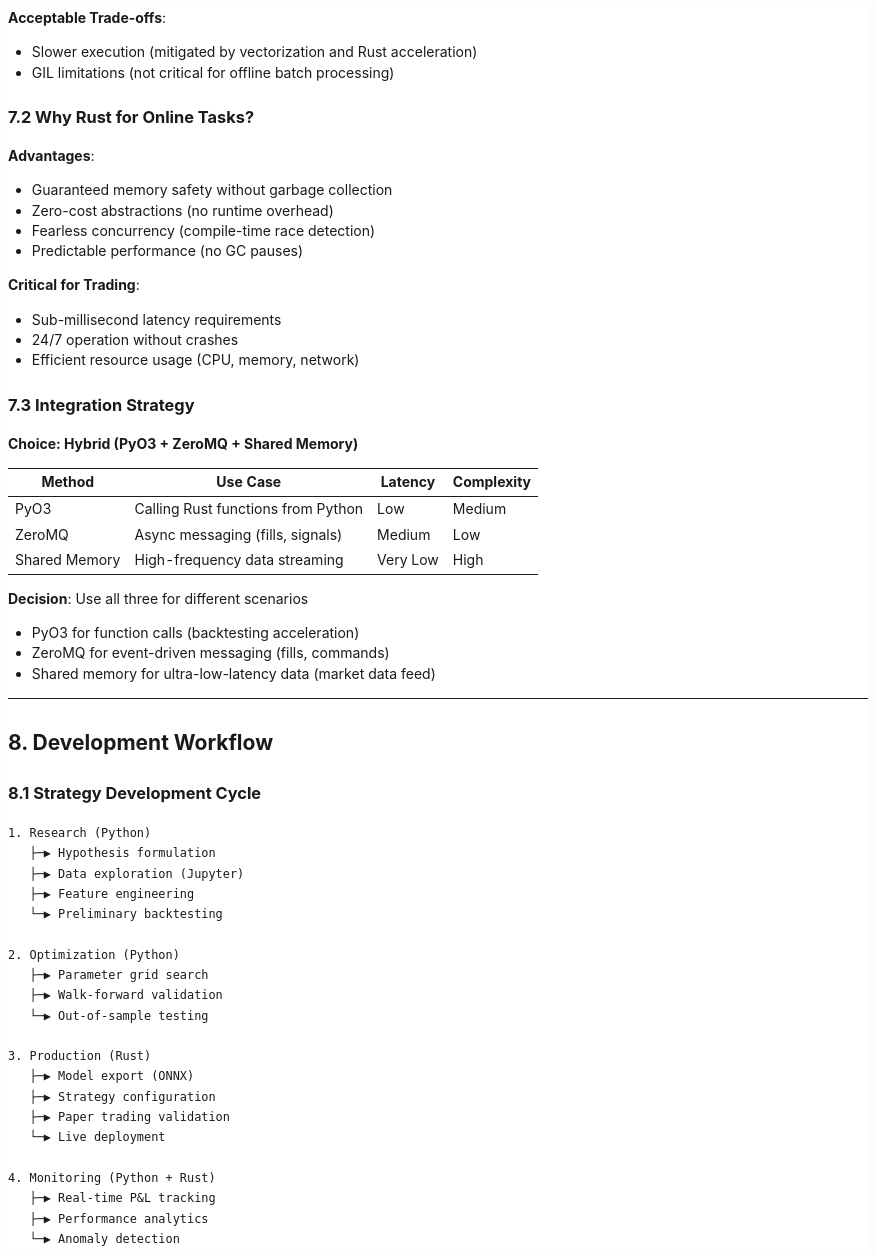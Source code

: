 **Acceptable Trade-offs**:
- Slower execution (mitigated by vectorization and Rust acceleration)
- GIL limitations (not critical for offline batch processing)

### 7.2 Why Rust for Online Tasks?

**Advantages**:
- Guaranteed memory safety without garbage collection
- Zero-cost abstractions (no runtime overhead)
- Fearless concurrency (compile-time race detection)
- Predictable performance (no GC pauses)

**Critical for Trading**:
- Sub-millisecond latency requirements
- 24/7 operation without crashes
- Efficient resource usage (CPU, memory, network)

### 7.3 Integration Strategy

**Choice: Hybrid (PyO3 + ZeroMQ + Shared Memory)**

| Method | Use Case | Latency | Complexity |
|--------|----------|---------|------------|
| PyO3 | Calling Rust functions from Python | Low | Medium |
| ZeroMQ | Async messaging (fills, signals) | Medium | Low |
| Shared Memory | High-frequency data streaming | Very Low | High |

**Decision**: Use all three for different scenarios
- PyO3 for function calls (backtesting acceleration)
- ZeroMQ for event-driven messaging (fills, commands)
- Shared memory for ultra-low-latency data (market data feed)

---

## 8. Development Workflow

### 8.1 Strategy Development Cycle

```
1. Research (Python)
   ├─▶ Hypothesis formulation
   ├─▶ Data exploration (Jupyter)
   ├─▶ Feature engineering
   └─▶ Preliminary backtesting

2. Optimization (Python)
   ├─▶ Parameter grid search
   ├─▶ Walk-forward validation
   └─▶ Out-of-sample testing

3. Production (Rust)
   ├─▶ Model export (ONNX)
   ├─▶ Strategy configuration
   ├─▶ Paper trading validation
   └─▶ Live deployment

4. Monitoring (Python + Rust)
   ├─▶ Real-time P&L tracking
   ├─▶ Performance analytics
   └─▶ Anomaly detection
```
